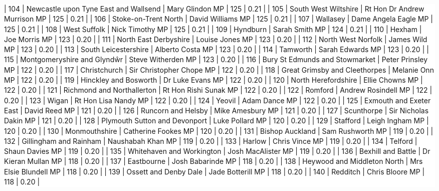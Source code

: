 | 104 | Newcastle upon Tyne East and Wallsend | Mary Glindon MP | 125 | 0.21 |
| 105 | South West Wiltshire | Rt Hon Dr Andrew Murrison MP | 125 | 0.21 |
| 106 | Stoke-on-Trent North | David Williams MP | 125 | 0.21 |
| 107 | Wallasey | Dame Angela Eagle MP | 125 | 0.21 |
| 108 | West Suffolk | Nick Timothy MP | 125 | 0.21 |
| 109 | Hyndburn | Sarah Smith MP | 124 | 0.21 |
| 110 | Hexham | Joe Morris MP | 123 | 0.20 |
| 111 | North East Derbyshire | Louise Jones MP | 123 | 0.20 |
| 112 | North West Norfolk | James Wild MP | 123 | 0.20 |
| 113 | South Leicestershire | Alberto Costa MP | 123 | 0.20 |
| 114 | Tamworth | Sarah Edwards MP | 123 | 0.20 |
| 115 | Montgomeryshire and Glyndŵr | Steve Witherden MP | 123 | 0.20 |
| 116 | Bury St Edmunds and Stowmarket | Peter Prinsley MP | 122 | 0.20 |
| 117 | Christchurch | Sir Christopher Chope MP | 122 | 0.20 |
| 118 | Great Grimsby and Cleethorpes | Melanie Onn MP | 122 | 0.20 |
| 119 | Hinckley and Bosworth | Dr Luke Evans MP | 122 | 0.20 |
| 120 | North Herefordshire | Ellie Chowns MP | 122 | 0.20 |
| 121 | Richmond and Northallerton | Rt Hon Rishi Sunak MP | 122 | 0.20 |
| 122 | Romford | Andrew Rosindell MP | 122 | 0.20 |
| 123 | Wigan | Rt Hon Lisa Nandy MP | 122 | 0.20 |
| 124 | Yeovil | Adam Dance MP | 122 | 0.20 |
| 125 | Exmouth and Exeter East | David Reed MP | 121 | 0.20 |
| 126 | Runcorn and Helsby | Mike Amesbury MP | 121 | 0.20 |
| 127 | Scunthorpe | Sir Nicholas Dakin MP | 121 | 0.20 |
| 128 | Plymouth Sutton and Devonport | Luke Pollard MP | 120 | 0.20 |
| 129 | Stafford | Leigh Ingham MP | 120 | 0.20 |
| 130 | Monmouthshire | Catherine Fookes MP | 120 | 0.20 |
| 131 | Bishop Auckland | Sam Rushworth MP | 119 | 0.20 |
| 132 | Gillingham and Rainham | Naushabah Khan MP | 119 | 0.20 |
| 133 | Harlow | Chris Vince MP | 119 | 0.20 |
| 134 | Telford | Shaun Davies MP | 119 | 0.20 |
| 135 | Whitehaven and Workington | Josh MacAlister MP | 119 | 0.20 |
| 136 | Bexhill and Battle | Dr Kieran Mullan MP | 118 | 0.20 |
| 137 | Eastbourne | Josh Babarinde MP | 118 | 0.20 |
| 138 | Heywood and Middleton North | Mrs Elsie Blundell MP | 118 | 0.20 |
| 139 | Ossett and Denby Dale | Jade Botterill MP | 118 | 0.20 |
| 140 | Redditch | Chris Bloore MP | 118 | 0.20 |